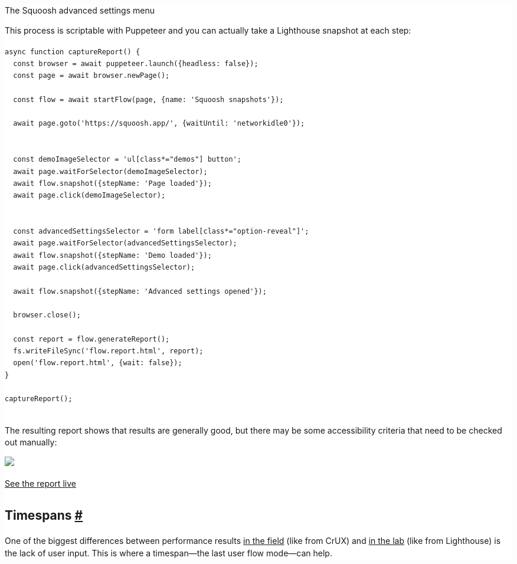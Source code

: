 The Squoosh advanced settings menu

This process is scriptable with Puppeteer and you can actually take a Lighthouse snapshot at each step:

```
async function captureReport() {  
  const browser = await puppeteer.launch({headless: false});  
  const page = await browser.newPage();

  const flow = await startFlow(page, {name: 'Squoosh snapshots'});

  await page.goto('https://squoosh.app/', {waitUntil: 'networkidle0'});

    
  const demoImageSelector = 'ul[class*="demos"] button';  
  await page.waitForSelector(demoImageSelector);  
  await flow.snapshot({stepName: 'Page loaded'});  
  await page.click(demoImageSelector);

    
  const advancedSettingsSelector = 'form label[class*="option-reveal"]';  
  await page.waitForSelector(advancedSettingsSelector);  
  await flow.snapshot({stepName: 'Demo loaded'});  
  await page.click(advancedSettingsSelector);

  await flow.snapshot({stepName: 'Advanced settings opened'});

  browser.close();

  const report = flow.generateReport();  
  fs.writeFileSync('flow.report.html', report);  
  open('flow.report.html', {wait: false});  
}

captureReport();


```

The resulting report shows that results are generally good, but there may be some accessibility criteria that need to be checked out manually:

![](https://web-dev.imgix.net/image/MtjnObpuceYe3ijODN3a79WrxLU2/4OnCFHNkZtIpNsLSw0e3.png?auto=format)

[See the report live](https://ivy-cloudy-blackcurrant.glitch.me/)

## Timespans [#](#timespans)

One of the biggest differences between performance results [in the field](https://web.dev/user-centric-performance-metrics/#in-the-field) (like from CrUX) and [in the lab](https://web.dev/user-centric-performance-metrics/#in-the-lab) (like from Lighthouse) is the lack of user input. This is where a timespan—the last user flow mode—can help.
